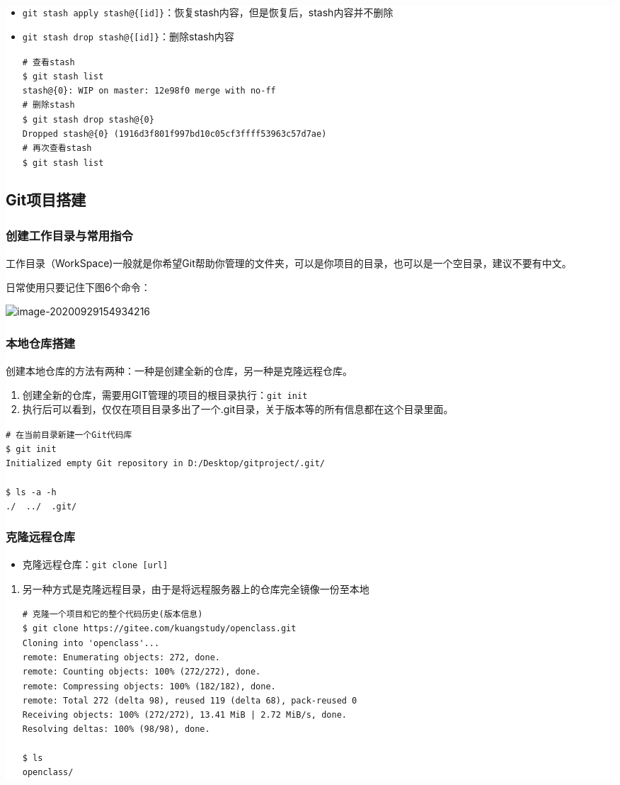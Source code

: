 - `git stash apply stash@{[id]}`：恢复stash内容，但是恢复后，stash内容并不删除

- `git stash drop stash@{[id]}`：删除stash内容

  ```shell
  # 查看stash
  $ git stash list
  stash@{0}: WIP on master: 12e98f0 merge with no-ff
  # 删除stash
  $ git stash drop stash@{0}
  Dropped stash@{0} (1916d3f801f997bd10c05cf3ffff53963c57d7ae)
  # 再次查看stash
  $ git stash list
  ```





## Git项目搭建

### 创建工作目录与常用指令

工作目录（WorkSpace)一般就是你希望Git帮助你管理的文件夹，可以是你项目的目录，也可以是一个空目录，建议不要有中文。

日常使用只要记住下图6个命令：

![image-20200929154934216](https://gitee.com/Reanon/upload-markdown-img/raw/master/img/20200929154934.png)

### 本地仓库搭建

创建本地仓库的方法有两种：一种是创建全新的仓库，另一种是克隆远程仓库。

1. 创建全新的仓库，需要用GIT管理的项目的根目录执行：`git init`
2. 执行后可以看到，仅仅在项目目录多出了一个.git目录，关于版本等的所有信息都在这个目录里面。

```shell
# 在当前目录新建一个Git代码库
$ git init
Initialized empty Git repository in D:/Desktop/gitproject/.git/

$ ls -a -h
./  ../  .git/

```

### 克隆远程仓库

- 克隆远程仓库：`git clone [url]` 

1. 另一种方式是克隆远程目录，由于是将远程服务器上的仓库完全镜像一份至本地

   ```shell
   # 克隆一个项目和它的整个代码历史(版本信息)
   $ git clone https://gitee.com/kuangstudy/openclass.git
   Cloning into 'openclass'...
   remote: Enumerating objects: 272, done.
   remote: Counting objects: 100% (272/272), done.
   remote: Compressing objects: 100% (182/182), done.
   remote: Total 272 (delta 98), reused 119 (delta 68), pack-reused 0
   Receiving objects: 100% (272/272), 13.41 MiB | 2.72 MiB/s, done.
   Resolving deltas: 100% (98/98), done.
   
   $ ls
   openclass/
   ```
   